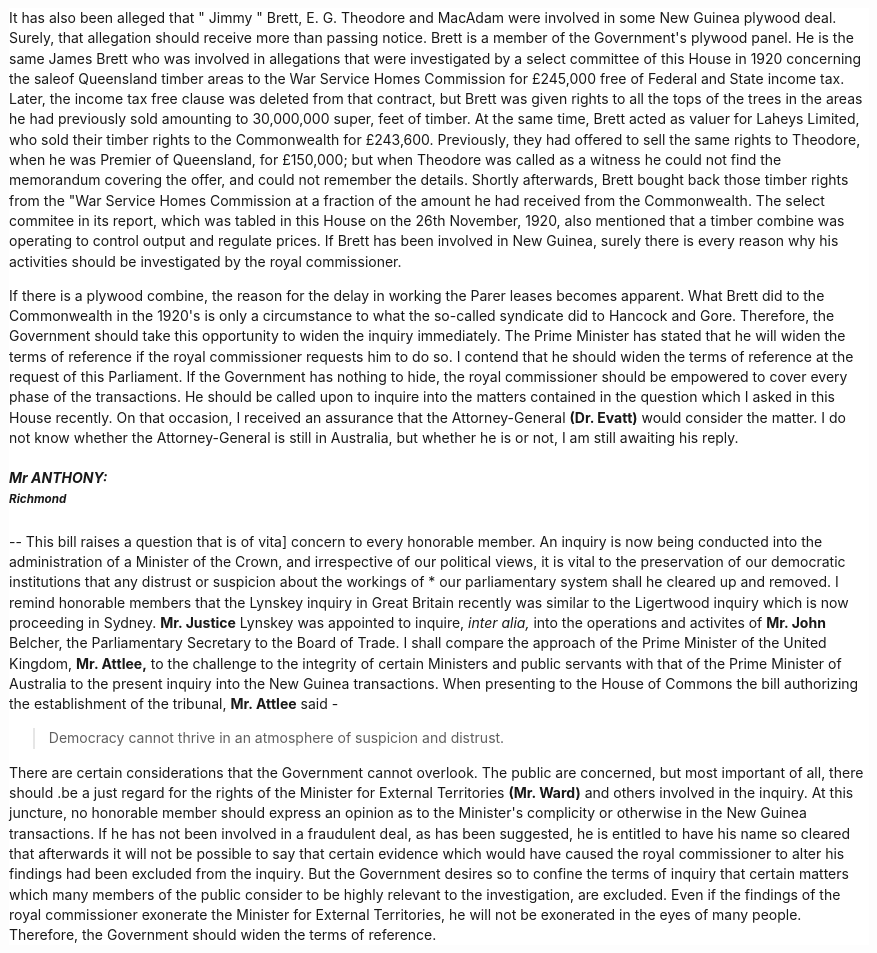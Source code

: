 It has also been alleged that " Jimmy " Brett, E. G. Theodore and MacAdam were involved in some New Guinea plywood deal. Surely, that allegation should receive more than passing notice. Brett is a member of the Government's plywood panel. He is the same James Brett who was involved in allegations that were investigated by a select committee of this House in 1920 concerning the saleof Queensland timber areas to the War Service Homes Commission for £245,000 free of Federal and State income tax. Later, the income tax free clause was deleted from that contract, but Brett was given rights to all the tops of the trees in the areas he had previously sold amounting to 30,000,000 super, feet of timber. At the same time, Brett acted as valuer for Laheys Limited, who sold their timber rights to the Commonwealth for £243,600. Previously, they had offered to sell the same rights to Theodore, when he was Premier of Queensland, for £150,000; but when Theodore was called as a witness he could not find the memorandum covering the offer, and could not remember the details. Shortly afterwards, Brett bought back those timber rights from the "War Service Homes Commission at a fraction of the amount he had received from the Commonwealth. The select commitee in its report, which was tabled in this House on the 26th November, 1920, also mentioned that a timber combine was operating to control output and regulate prices. If Brett has been involved in New Guinea, surely there is every reason why his activities should be investigated by the royal commissioner. 

If there is a plywood combine, the reason for the delay in working the Parer leases becomes apparent. What Brett did to the Commonwealth in the 1920's is only a circumstance to what the so-called syndicate did to Hancock and Gore. Therefore, the Government should take this opportunity to widen the inquiry immediately. The Prime Minister has stated that he will widen the terms of reference if the royal commissioner requests him to do so. I contend that he should widen the terms of reference at the request of this Parliament. If the Government has nothing to hide, the royal commissioner should be empowered to cover every phase of the transactions. He should be called upon to inquire into the matters contained in the question which I asked in this House recently. On that occasion, I received an assurance that the Attorney-General  **(Dr. Evatt)**  would consider the matter. I do not know whether the Attorney-General is still in Australia, but whether he is or not, I am still awaiting his reply. 

##### Mr ANTHONY:<br><small class="text-muted">Richmond</small>

-- This bill raises a question that is of vita] concern to every honorable member. An inquiry is now being conducted into the administration of a Minister of the Crown, and irrespective of our political views, it is vital to the preservation of our democratic institutions that any distrust or suspicion about the workings of * our parliamentary system shall he cleared up and removed. I remind honorable members that the Lynskey inquiry in Great Britain recently was similar to the Ligertwood inquiry which is now proceeding in Sydney.  **Mr. Justice**  Lynskey was appointed to inquire,  *inter alia,*  into the operations and activites of  **Mr. John**  Belcher, the Parliamentary Secretary to the Board of Trade. I shall compare the approach of the Prime Minister of the United Kingdom,  **Mr. Attlee,**  to the challenge to the integrity of certain Ministers and public servants with that of the Prime Minister of Australia to the present inquiry into the New Guinea transactions. When presenting to the House of Commons the bill authorizing the establishment of the tribunal,  **Mr. Attlee**  said - 

  >Democracy cannot thrive in an atmosphere of suspicion and distrust. 

There are certain considerations that the Government cannot overlook. The public are concerned, but most important of all, there should .be a just regard for the rights of the Minister for External Territories  **(Mr. Ward)**  and others involved in the inquiry. At this juncture, no honorable member should express an opinion as to the Minister's complicity or otherwise in the New Guinea transactions. If he has not been involved in a fraudulent deal, as has been suggested, he is entitled to have his name so cleared that afterwards it will not be possible to say that certain evidence which would have caused the royal commissioner to alter his findings had been excluded from the inquiry. But the Government desires so to confine the terms of inquiry that certain matters which many members of the public consider to be highly relevant to the investigation, are excluded. Even if the findings of the royal commissioner exonerate the Minister for External Territories, he will not be exonerated in the eyes of many people. Therefore, the Government should widen the terms of reference. 
